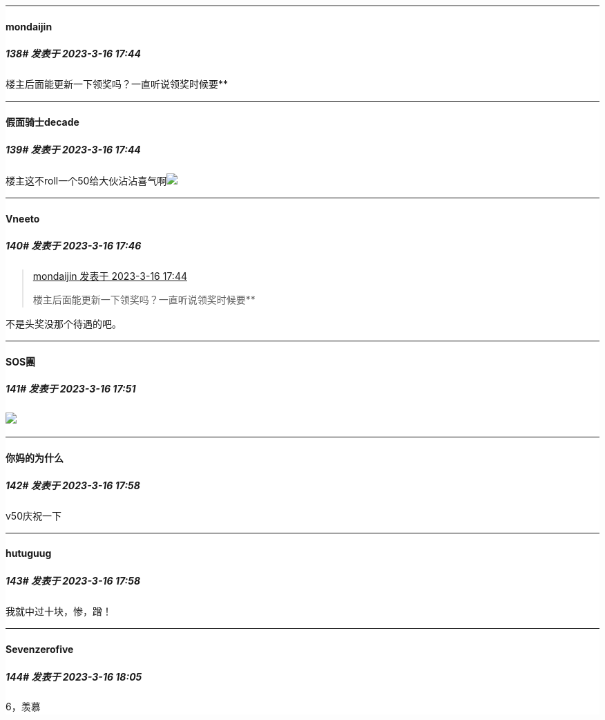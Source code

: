 *****

####  mondaijin  
##### 138#       发表于 2023-3-16 17:44

楼主后面能更新一下领奖吗？一直听说领奖时候要**

*****

####  假面骑士decade  
##### 139#       发表于 2023-3-16 17:44

楼主这不roll一个50给大伙沾沾喜气啊<img src="https://static.saraba1st.com/image/smiley/face2017/067.png" referrerpolicy="no-referrer">

*****

####  Vneeto  
##### 140#       发表于 2023-3-16 17:46

<blockquote><a href="httphttps://bbs.saraba1st.com/2b/forum.php?mod=redirect&amp;goto=findpost&amp;pid=60111089&amp;ptid=2124357" target="_blank">mondaijin 发表于 2023-3-16 17:44</a>

楼主后面能更新一下领奖吗？一直听说领奖时候要**</blockquote>
不是头奖没那个待遇的吧。

*****

####  SOS團  
##### 141#       发表于 2023-3-16 17:51

<img src="https://static.saraba1st.com/image/smiley/face2017/174.png" referrerpolicy="no-referrer">


*****

####  你妈的为什么  
##### 142#       发表于 2023-3-16 17:58

v50庆祝一下

*****

####  hutuguug  
##### 143#       发表于 2023-3-16 17:58

我就中过十块，惨，蹭！


*****

####  Sevenzerofive  
##### 144#       发表于 2023-3-16 18:05

6，羡慕
